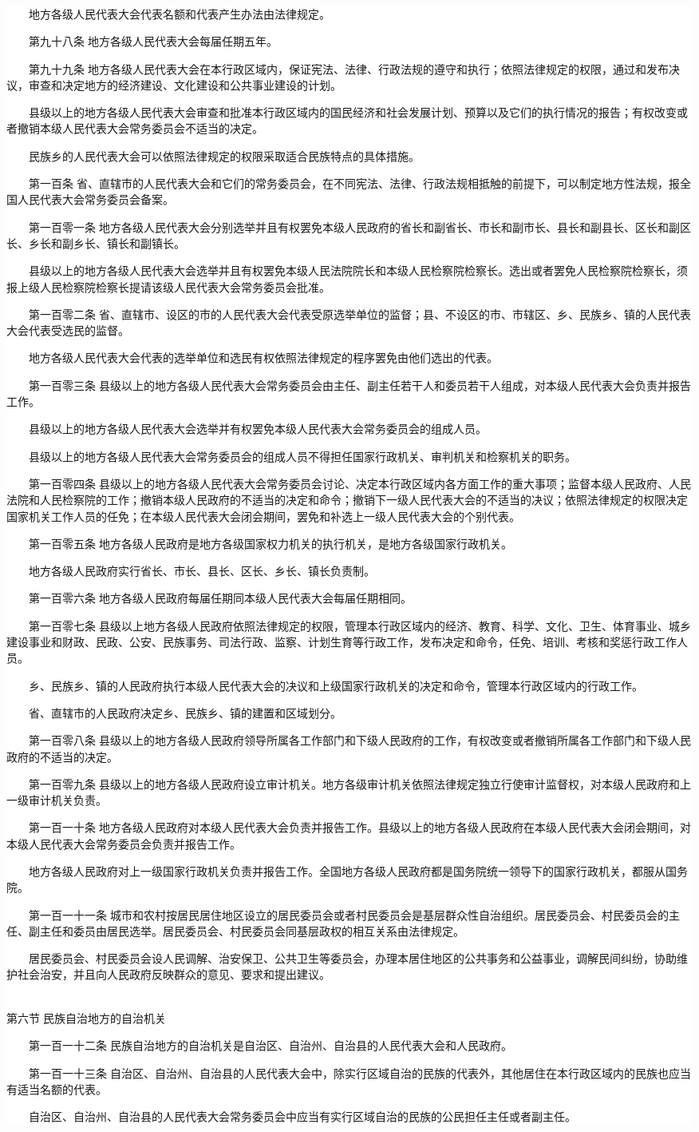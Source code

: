 　　地方各级人民代表大会代表名额和代表产生办法由法律规定。 

　　第九十八条 地方各级人民代表大会每届任期五年。 

　　第九十九条 地方各级人民代表大会在本行政区域内，保证宪法、法律、行政法规的遵守和执行；依照法律规定的权限，通过和发布决议，审查和决定地方的经济建设、文化建设和公共事业建设的计划。 

　　县级以上的地方各级人民代表大会审查和批准本行政区域内的国民经济和社会发展计划、预算以及它们的执行情况的报告；有权改变或者撤销本级人民代表大会常务委员会不适当的决定。 

　　民族乡的人民代表大会可以依照法律规定的权限采取适合民族特点的具体措施。 

　　第一百条 省、直辖市的人民代表大会和它们的常务委员会，在不同宪法、法律、行政法规相抵触的前提下，可以制定地方性法规，报全国人民代表大会常务委员会备案。 

　　第一百零一条 地方各级人民代表大会分别选举并且有权罢免本级人民政府的省长和副省长、市长和副市长、县长和副县长、区长和副区长、乡长和副乡长、镇长和副镇长。 

　　县级以上的地方各级人民代表大会选举并且有权罢免本级人民法院院长和本级人民检察院检察长。选出或者罢免人民检察院检察长，须报上级人民检察院检察长提请该级人民代表大会常务委员会批准。 

　　第一百零二条 省、直辖市、设区的市的人民代表大会代表受原选举单位的监督；县、不设区的市、市辖区、乡、民族乡、镇的人民代表大会代表受选民的监督。 

　　地方各级人民代表大会代表的选举单位和选民有权依照法律规定的程序罢免由他们选出的代表。 

　　第一百零三条 县级以上的地方各级人民代表大会常务委员会由主任、副主任若干人和委员若干人组成，对本级人民代表大会负责并报告工作。 

　　县级以上的地方各级人民代表大会选举并有权罢免本级人民代表大会常务委员会的组成人员。 

　　县级以上的地方各级人民代表大会常务委员会的组成人员不得担任国家行政机关、审判机关和检察机关的职务。 

　　第一百零四条 县级以上的地方各级人民代表大会常务委员会讨论、决定本行政区域内各方面工作的重大事项；监督本级人民政府、人民法院和人民检察院的工作；撤销本级人民政府的不适当的决定和命令；撤销下一级人民代表大会的不适当的决议；依照法律规定的权限决定国家机关工作人员的任免；在本级人民代表大会闭会期间，罢免和补选上一级人民代表大会的个别代表。 

　　第一百零五条 地方各级人民政府是地方各级国家权力机关的执行机关，是地方各级国家行政机关。 

　　地方各级人民政府实行省长、市长、县长、区长、乡长、镇长负责制。 

　　第一百零六条 地方各级人民政府每届任期同本级人民代表大会每届任期相同。 

　　第一百零七条 县级以上地方各级人民政府依照法律规定的权限，管理本行政区域内的经济、教育、科学、文化、卫生、体育事业、城乡建设事业和财政、民政、公安、民族事务、司法行政、监察、计划生育等行政工作，发布决定和命令，任免、培训、考核和奖惩行政工作人员。 

　　乡、民族乡、镇的人民政府执行本级人民代表大会的决议和上级国家行政机关的决定和命令，管理本行政区域内的行政工作。 

　　省、直辖市的人民政府决定乡、民族乡、镇的建置和区域划分。 

　　第一百零八条 县级以上的地方各级人民政府领导所属各工作部门和下级人民政府的工作，有权改变或者撤销所属各工作部门和下级人民政府的不适当的决定。 

　　第一百零九条 县级以上的地方各级人民政府设立审计机关。地方各级审计机关依照法律规定独立行使审计监督权，对本级人民政府和上一级审计机关负责。 

　　第一百一十条 地方各级人民政府对本级人民代表大会负责并报告工作。县级以上的地方各级人民政府在本级人民代表大会闭会期间，对本级人民代表大会常务委员会负责并报告工作。 

　　地方各级人民政府对上一级国家行政机关负责并报告工作。全国地方各级人民政府都是国务院统一领导下的国家行政机关，都服从国务院。 

　　第一百一十一条 城市和农村按居民居住地区设立的居民委员会或者村民委员会是基层群众性自治组织。居民委员会、村民委员会的主任、副主任和委员由居民选举。居民委员会、村民委员会同基层政权的相互关系由法律规定。 

　　居民委员会、村民委员会设人民调解、治安保卫、公共卫生等委员会，办理本居住地区的公共事务和公益事业，调解民间纠纷，协助维护社会治安，并且向人民政府反映群众的意见、要求和提出建议。 

　　  
第六节 民族自治地方的自治机关 


　　第一百一十二条 民族自治地方的自治机关是自治区、自治州、自治县的人民代表大会和人民政府。 

　　第一百一十三条 自治区、自治州、自治县的人民代表大会中，除实行区域自治的民族的代表外，其他居住在本行政区域内的民族也应当有适当名额的代表。 

　　自治区、自治州、自治县的人民代表大会常务委员会中应当有实行区域自治的民族的公民担任主任或者副主任。 
